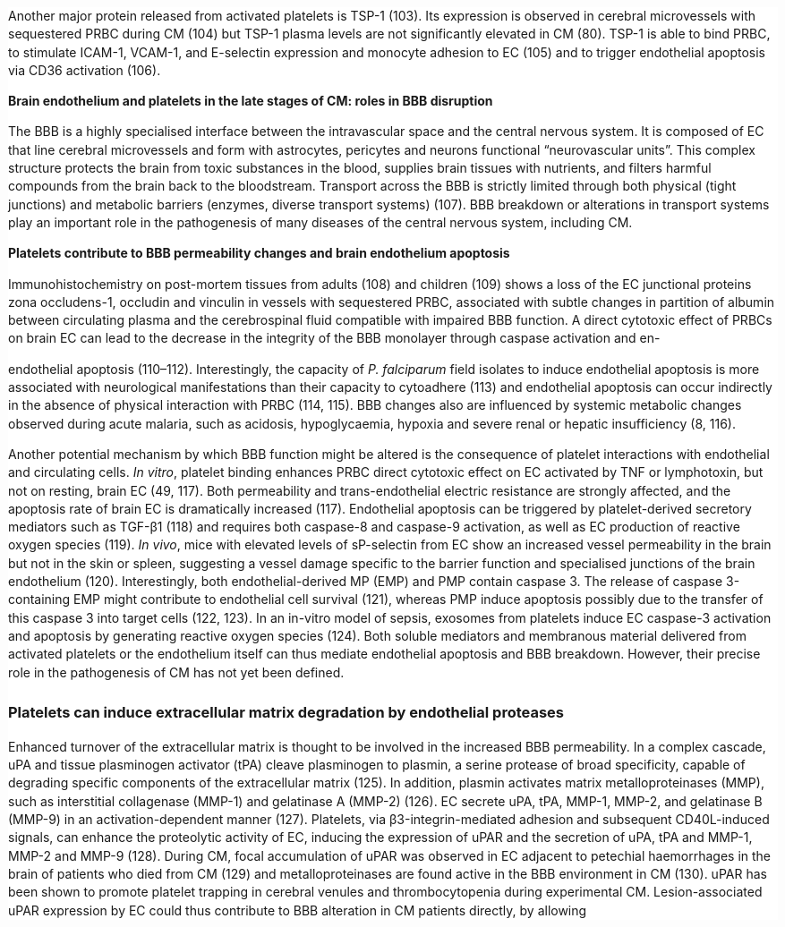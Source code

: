 
Another major protein released from activated platelets is TSP-1 (103). Its expression is observed in cerebral microvessels with sequestered PRBC during CM (104) but TSP-1 plasma levels are not significantly elevated in CM (80). TSP-1 is able to bind PRBC, to stimulate ICAM-1, VCAM-1, and E-selectin expression and monocyte adhesion to EC (105) and to trigger endothelial apoptosis via CD36 activation (106).

**Brain endothelium and platelets in the late stages of CM: roles in BBB disruption**

The BBB is a highly specialised interface between the intravascular space and the central nervous system. It is composed of EC that line cerebral microvessels and form with astrocytes, pericytes and neurons functional “neurovascular units”. This complex structure protects the brain from toxic substances in the blood, supplies brain tissues with nutrients, and filters harmful compounds from the brain back to the bloodstream. Transport across the BBB is strictly limited through both physical (tight junctions) and metabolic barriers (enzymes, diverse transport systems) (107). BBB breakdown or alterations in transport systems play an important role in the pathogenesis of many diseases of the central nervous system, including CM.

**Platelets contribute to BBB permeability changes and brain endothelium apoptosis**

Immunohistochemistry on post-mortem tissues from adults (108) and children (109) shows a loss of the EC junctional proteins zona occludens-1, occludin and vinculin in vessels with sequestered PRBC, associated with subtle changes in partition of albumin between circulating plasma and the cerebrospinal fluid compatible with impaired BBB function. A direct cytotoxic effect of PRBCs on brain EC can lead to the decrease in the integrity of the BBB monolayer through caspase activation and en-

endothelial apoptosis (110–112). Interestingly, the capacity of *P. falciparum* field isolates to induce endothelial apoptosis is more associated with neurological manifestations than their capacity to cytoadhere (113) and endothelial apoptosis can occur indirectly in the absence of physical interaction with PRBC (114, 115). BBB changes also are influenced by systemic metabolic changes observed during acute malaria, such as acidosis, hypoglycaemia, hypoxia and severe renal or hepatic insufficiency (8, 116).

Another potential mechanism by which BBB function might be altered is the consequence of platelet interactions with endothelial and circulating cells. *In vitro*, platelet binding enhances PRBC direct cytotoxic effect on EC activated by TNF or lymphotoxin, but not on resting, brain EC (49, 117). Both permeability and trans-endothelial electric resistance are strongly affected, and the apoptosis rate of brain EC is dramatically increased (117). Endothelial apoptosis can be triggered by platelet-derived secretory mediators such as TGF-β1 (118) and requires both caspase-8 and caspase-9 activation, as well as EC production of reactive oxygen species (119). *In vivo*, mice with elevated levels of sP-selectin from EC show an increased vessel permeability in the brain but not in the skin or spleen, suggesting a vessel damage specific to the barrier function and specialised junctions of the brain endothelium (120). Interestingly, both endothelial-derived MP (EMP) and PMP contain caspase 3. The release of caspase 3-containing EMP might contribute to endothelial cell survival (121), whereas PMP induce apoptosis possibly due to the transfer of this caspase 3 into target cells (122, 123). In an in-vitro model of sepsis, exosomes from platelets induce EC caspase-3 activation and apoptosis by generating reactive oxygen species (124). Both soluble mediators and membranous material delivered from activated platelets or the endothelium itself can thus mediate endothelial apoptosis and BBB breakdown. However, their precise role in the pathogenesis of CM has not yet been defined.

### Platelets can induce extracellular matrix degradation by endothelial proteases

Enhanced turnover of the extracellular matrix is thought to be involved in the increased BBB permeability. In a complex cascade, uPA and tissue plasminogen activator (tPA) cleave plasminogen to plasmin, a serine protease of broad specificity, capable of degrading specific components of the extracellular matrix (125). In addition, plasmin activates matrix metalloproteinases (MMP), such as interstitial collagenase (MMP-1) and gelatinase A (MMP-2) (126). EC secrete uPA, tPA, MMP-1, MMP-2, and gelatinase B (MMP-9) in an activation-dependent manner (127). Platelets, via β3-integrin-mediated adhesion and subsequent CD40L-induced signals, can enhance the proteolytic activity of EC, inducing the expression of uPAR and the secretion of uPA, tPA and MMP-1, MMP-2 and MMP-9 (128). During CM, focal accumulation of uPAR was observed in EC adjacent to petechial haemorrhages in the brain of patients who died from CM (129) and metalloproteinases are found active in the BBB environment in CM (130). uPAR has been shown to promote platelet trapping in cerebral venules and thrombocytopenia during experimental CM. Lesion-associated uPAR expression by EC could thus contribute to BBB alteration in CM patients directly, by allowing
